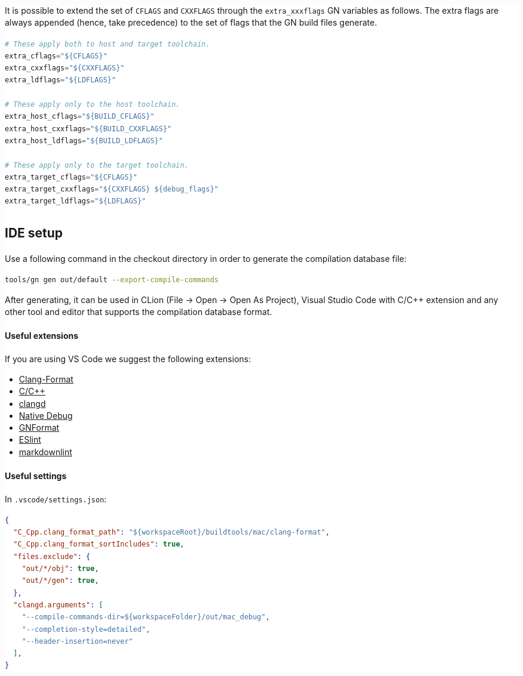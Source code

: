 It is possible to extend the set of `CFLAGS` and `CXXFLAGS` through the
`extra_xxxflags` GN variables as follows. The extra flags are always appended
(hence, take precedence) to the set of flags that the GN build files generate.

```python
# These apply both to host and target toolchain.
extra_cflags="${CFLAGS}"
extra_cxxflags="${CXXFLAGS}"
extra_ldflags="${LDFLAGS}"

# These apply only to the host toolchain.
extra_host_cflags="${BUILD_CFLAGS}"
extra_host_cxxflags="${BUILD_CXXFLAGS}"
extra_host_ldflags="${BUILD_LDFLAGS}"

# These apply only to the target toolchain.
extra_target_cflags="${CFLAGS}"
extra_target_cxxflags="${CXXFLAGS} ${debug_flags}"
extra_target_ldflags="${LDFLAGS}"
```

[gn-quickstart]: https://gn.googlesource.com/gn/+/master/docs/quick_start.md

## IDE setup

Use a following command in the checkout directory in order to generate the
compilation database file:

```bash
tools/gn gen out/default --export-compile-commands
```

After generating, it can be used in CLion (File -> Open -> Open As Project),
Visual Studio Code with C/C++ extension and any other tool and editor that
supports the compilation database format.

#### Useful extensions

If you are using VS Code we suggest the following extensions:

- [Clang-Format](https://marketplace.visualstudio.com/items?itemName=xaver.clang-format)
- [C/C++](https://marketplace.visualstudio.com/items?itemName=ms-vscode.cpptools)
- [clangd](https://marketplace.visualstudio.com/items?itemName=llvm-vs-code-extensions.vscode-clangd)
- [Native Debug](https://marketplace.visualstudio.com/items?itemName=webfreak.debug)
- [GNFormat](https://marketplace.visualstudio.com/items?itemName=persidskiy.vscode-gnformat)
- [ESlint](https://marketplace.visualstudio.com/items?itemName=dbaeumer.vscode-eslint)
- [markdownlint](https://marketplace.visualstudio.com/items?itemName=DavidAnson.vscode-markdownlint)

#### Useful settings

In `.vscode/settings.json`:

```json
{
  "C_Cpp.clang_format_path": "${workspaceRoot}/buildtools/mac/clang-format",
  "C_Cpp.clang_format_sortIncludes": true,
  "files.exclude": {
    "out/*/obj": true,
    "out/*/gen": true,
  },
  "clangd.arguments": [
    "--compile-commands-dir=${workspaceFolder}/out/mac_debug",
    "--completion-style=detailed",
    "--header-insertion=never"
  ],
}
```
